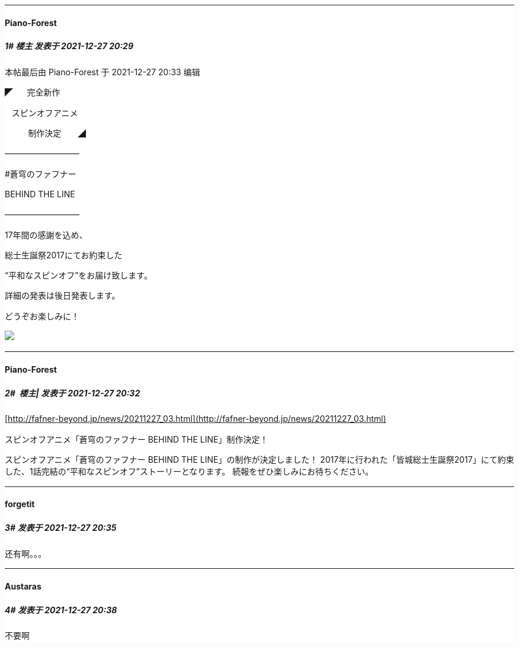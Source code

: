
*****

####  Piano-Forest  
##### 1#       楼主       发表于 2021-12-27 20:29

 本帖最后由 Piano-Forest 于 2021-12-27 20:33 编辑 

◤      完全新作

   スピンオフアニメ

          制作決定       ◢

―――――――――

 #蒼穹のファフナー

 BEHIND THE LINE

―――――――――

17年間の感謝を込め、

総士生誕祭2017にてお約束した

“平和なスピンオフ”をお届け致します。

詳細の発表は後日発表します。

どうぞお楽しみに！

<img src="https://p.sda1.dev/3/7b79174b3f257e93ebc3c24003286bfd/20211227_203225.jpg" referrerpolicy="no-referrer">

*****

####  Piano-Forest  
##### 2#         楼主| 发表于 2021-12-27 20:32

[http://fafner-beyond.jp/news/20211227_03.html](http://fafner-beyond.jp/news/20211227_03.html)

スピンオフアニメ「蒼穹のファフナー BEHIND THE LINE」制作決定！  

スピンオフアニメ「蒼穹のファフナー BEHIND THE LINE」の制作が決定しました！ 2017年に行われた「皆城総士生誕祭2017」にて約束した、1話完結の“平和なスピンオフ”ストーリーとなります。 続報をぜひ楽しみにお待ちください。

*****

####  forgetit  
##### 3#       发表于 2021-12-27 20:35

还有啊。。。

*****

####  Austaras  
##### 4#       发表于 2021-12-27 20:38

不要啊
